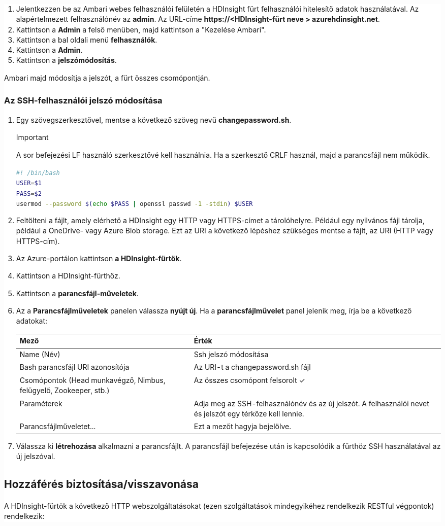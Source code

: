 1. Jelentkezzen be az Ambari webes felhasználói felületén a HDInsight fürt felhasználói hitelesítő adatok használatával. Az alapértelmezett felhasználónév az **admin**. Az URL-címe **https://&lt;HDInsight-fürt neve > azurehdinsight.net**.
2. Kattintson a **Admin** a felső menüben, majd kattintson a "Kezelése Ambari".
3. Kattintson a bal oldali menü **felhasználók**.
4. Kattintson a **Admin**.
5. Kattintson a **jelszómódosítás**.

Ambari majd módosítja a jelszót, a fürt összes csomópontján.

### <a name="change-the-ssh-user-password"></a>Az SSH-felhasználói jelszó módosítása
1. Egy szövegszerkesztővel, mentse a következő szöveg nevű **changepassword.sh**.

    > [!IMPORTANT]
    > A sor befejezési LF használó szerkesztővé kell használnia. Ha a szerkesztő CRLF használ, majd a parancsfájl nem működik.

    ```bash
    #! /bin/bash
    USER=$1
    PASS=$2
    usermod --password $(echo $PASS | openssl passwd -1 -stdin) $USER
    ```

2. Feltölteni a fájlt, amely elérhető a HDInsight egy HTTP vagy HTTPS-címet a tárolóhelyre. Például egy nyilvános fájl tárolja, például a OneDrive- vagy Azure Blob storage. Ezt az URI a következő lépéshez szükséges mentse a fájlt, az URI (HTTP vagy HTTPS-cím).
3. Az Azure-portálon kattintson **a HDInsight-fürtök**.
4. Kattintson a HDInsight-fürthöz.
4. Kattintson a **parancsfájl-műveletek**.
4. Az a **Parancsfájlműveletek** panelen válassza **nyújt új**. Ha a **parancsfájlművelet** panel jelenik meg, írja be a következő adatokat:

   | Mező | Érték |
   | --- | --- |
   | Name (Név) |Ssh jelszó módosítása |
   | Bash parancsfájl URI azonosítója |Az URI-t a changepassword.sh fájl |
   | Csomópontok (Head munkavégző, Nimbus, felügyelő, Zookeeper, stb.) |Az összes csomópont felsorolt ✓ |
   | Paraméterek |Adja meg az SSH-felhasználónév és az új jelszót. A felhasználói nevet és jelszót egy térköze kell lennie. |
   | Parancsfájlműveletet... |Ezt a mezőt hagyja bejelölve. |
5. Válassza ki **létrehozása** alkalmazni a parancsfájlt. A parancsfájl befejezése után is kapcsolódik a fürthöz SSH használatával az új jelszóval.

## <a name="grantrevoke-access"></a>Hozzáférés biztosítása/visszavonása
A HDInsight-fürtök a következő HTTP webszolgáltatásokat (ezen szolgáltatások mindegyikéhez rendelkezik RESTful végpontok) rendelkezik:


[azure-portal]: https://portal.azure.com
[image-hadoopcommandline]: ./media/hdinsight-administer-use-portal-linux/hdinsight-hadoop-command-line.png "Hadoop parancssor"